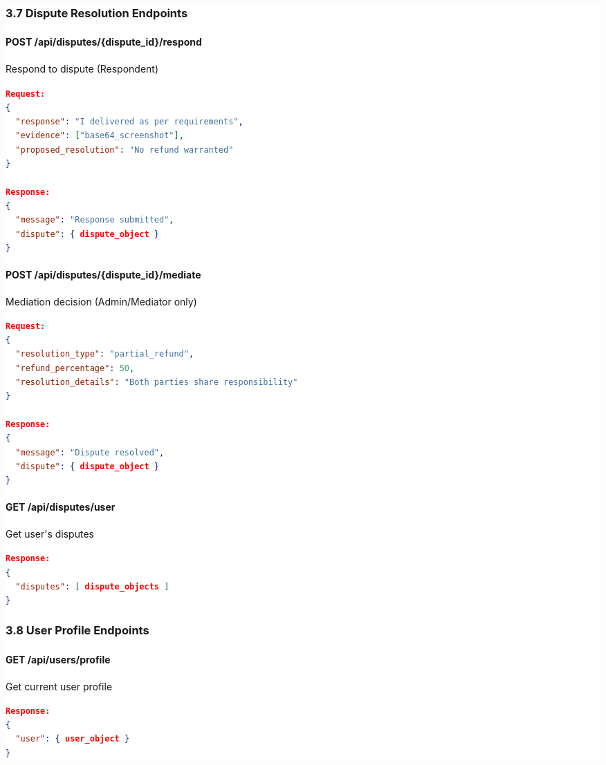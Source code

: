 ### 3.7 Dispute Resolution Endpoints

#### POST /api/disputes/{dispute_id}/respond
Respond to dispute (Respondent)
```json
Request:
{
  "response": "I delivered as per requirements",
  "evidence": ["base64_screenshot"],
  "proposed_resolution": "No refund warranted"
}

Response:
{
  "message": "Response submitted",
  "dispute": { dispute_object }
}
```

#### POST /api/disputes/{dispute_id}/mediate
Mediation decision (Admin/Mediator only)
```json
Request:
{
  "resolution_type": "partial_refund",
  "refund_percentage": 50,
  "resolution_details": "Both parties share responsibility"
}

Response:
{
  "message": "Dispute resolved",
  "dispute": { dispute_object }
}
```

#### GET /api/disputes/user
Get user's disputes
```json
Response:
{
  "disputes": [ dispute_objects ]
}
```

### 3.8 User Profile Endpoints

#### GET /api/users/profile
Get current user profile
```json
Response:
{
  "user": { user_object }
}
```
